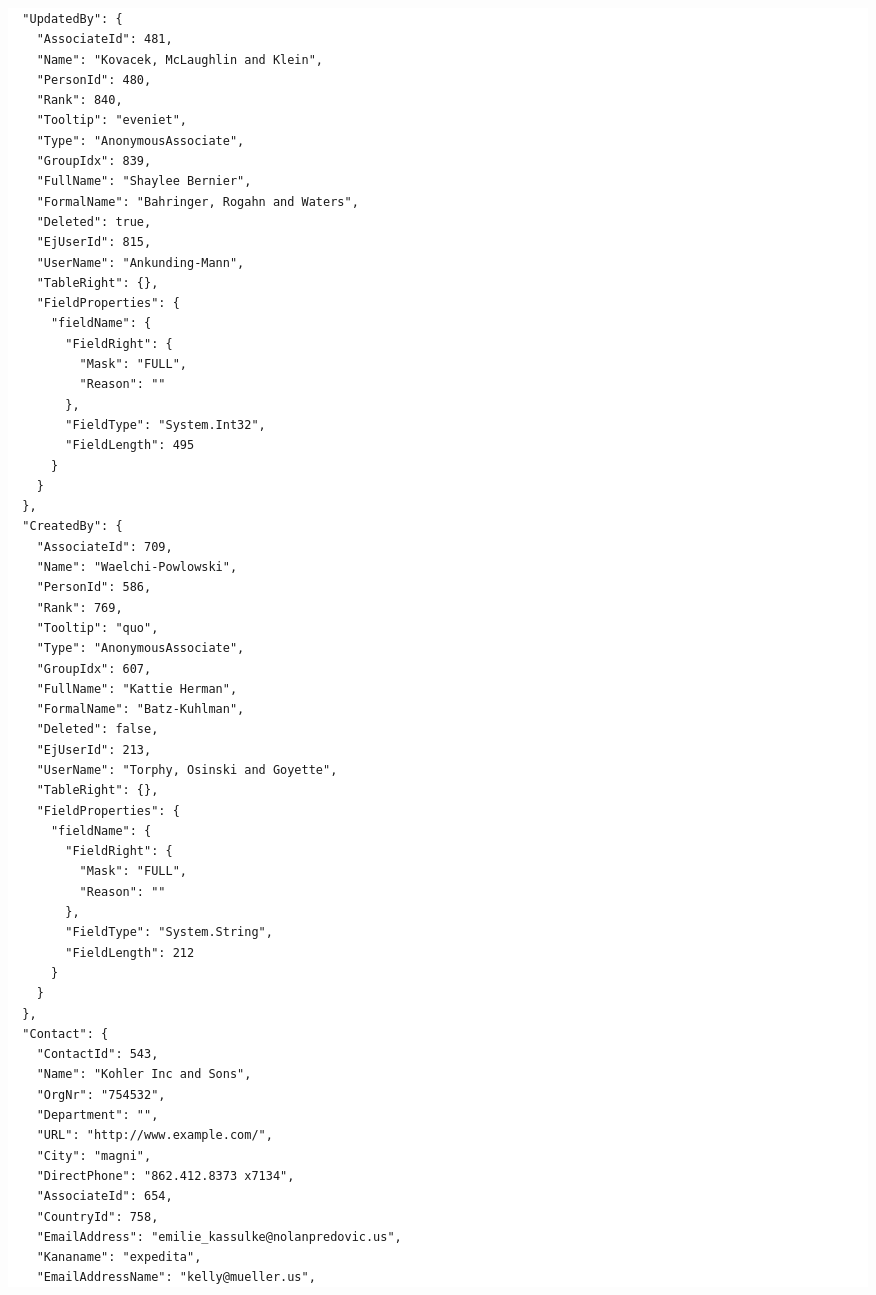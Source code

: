 ```http_
  "UpdatedBy": {
    "AssociateId": 481,
    "Name": "Kovacek, McLaughlin and Klein",
    "PersonId": 480,
    "Rank": 840,
    "Tooltip": "eveniet",
    "Type": "AnonymousAssociate",
    "GroupIdx": 839,
    "FullName": "Shaylee Bernier",
    "FormalName": "Bahringer, Rogahn and Waters",
    "Deleted": true,
    "EjUserId": 815,
    "UserName": "Ankunding-Mann",
    "TableRight": {},
    "FieldProperties": {
      "fieldName": {
        "FieldRight": {
          "Mask": "FULL",
          "Reason": ""
        },
        "FieldType": "System.Int32",
        "FieldLength": 495
      }
    }
  },
  "CreatedBy": {
    "AssociateId": 709,
    "Name": "Waelchi-Powlowski",
    "PersonId": 586,
    "Rank": 769,
    "Tooltip": "quo",
    "Type": "AnonymousAssociate",
    "GroupIdx": 607,
    "FullName": "Kattie Herman",
    "FormalName": "Batz-Kuhlman",
    "Deleted": false,
    "EjUserId": 213,
    "UserName": "Torphy, Osinski and Goyette",
    "TableRight": {},
    "FieldProperties": {
      "fieldName": {
        "FieldRight": {
          "Mask": "FULL",
          "Reason": ""
        },
        "FieldType": "System.String",
        "FieldLength": 212
      }
    }
  },
  "Contact": {
    "ContactId": 543,
    "Name": "Kohler Inc and Sons",
    "OrgNr": "754532",
    "Department": "",
    "URL": "http://www.example.com/",
    "City": "magni",
    "DirectPhone": "862.412.8373 x7134",
    "AssociateId": 654,
    "CountryId": 758,
    "EmailAddress": "emilie_kassulke@nolanpredovic.us",
    "Kananame": "expedita",
    "EmailAddressName": "kelly@mueller.us",
```